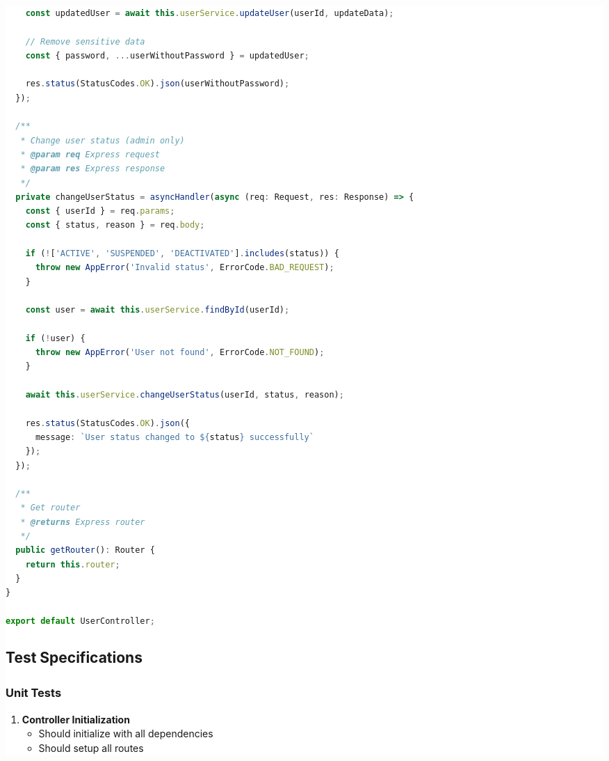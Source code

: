 ```typescript
    const updatedUser = await this.userService.updateUser(userId, updateData);
    
    // Remove sensitive data
    const { password, ...userWithoutPassword } = updatedUser;
    
    res.status(StatusCodes.OK).json(userWithoutPassword);
  });

  /**
   * Change user status (admin only)
   * @param req Express request
   * @param res Express response
   */
  private changeUserStatus = asyncHandler(async (req: Request, res: Response) => {
    const { userId } = req.params;
    const { status, reason } = req.body;
    
    if (!['ACTIVE', 'SUSPENDED', 'DEACTIVATED'].includes(status)) {
      throw new AppError('Invalid status', ErrorCode.BAD_REQUEST);
    }
    
    const user = await this.userService.findById(userId);
    
    if (!user) {
      throw new AppError('User not found', ErrorCode.NOT_FOUND);
    }
    
    await this.userService.changeUserStatus(userId, status, reason);
    
    res.status(StatusCodes.OK).json({
      message: `User status changed to ${status} successfully`
    });
  });

  /**
   * Get router
   * @returns Express router
   */
  public getRouter(): Router {
    return this.router;
  }
}

export default UserController;
```

## Test Specifications

### Unit Tests
1. **Controller Initialization**
   - Should initialize with all dependencies
   - Should setup all routes
